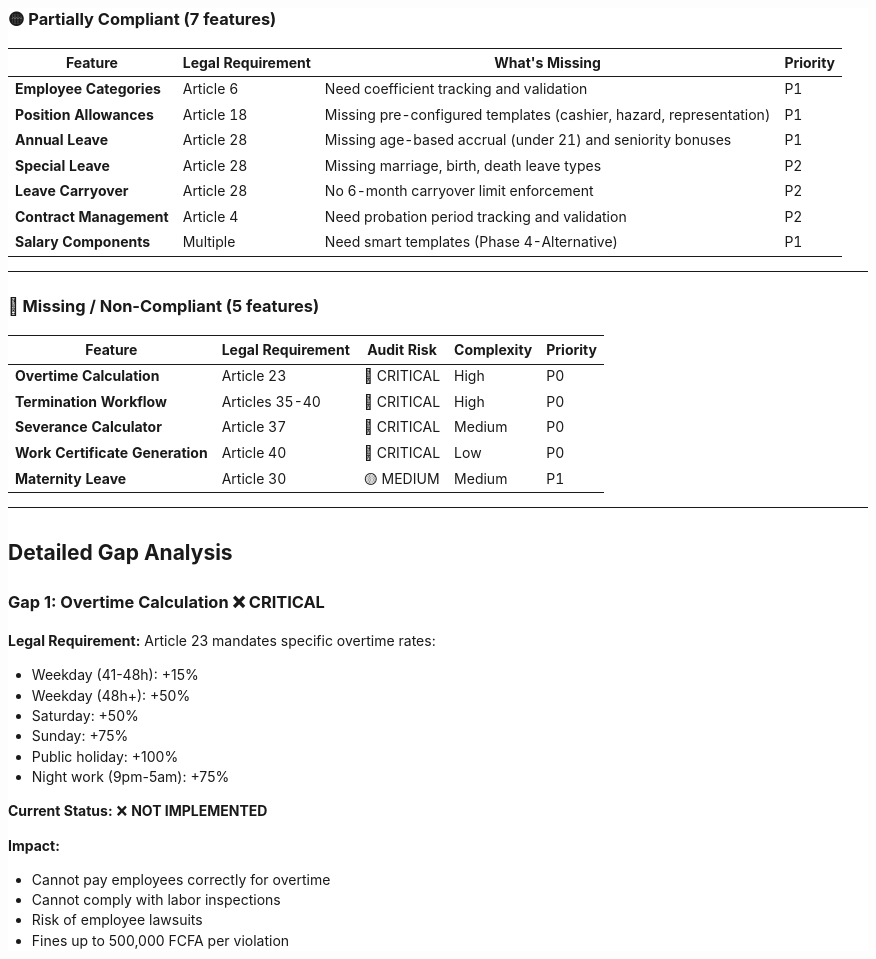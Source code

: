 ### 🟡 Partially Compliant (7 features)

| Feature | Legal Requirement | What's Missing | Priority |
|---------|------------------|----------------|----------|
| **Employee Categories** | Article 6 | Need coefficient tracking and validation | P1 |
| **Position Allowances** | Article 18 | Missing pre-configured templates (cashier, hazard, representation) | P1 |
| **Annual Leave** | Article 28 | Missing age-based accrual (under 21) and seniority bonuses | P1 |
| **Special Leave** | Article 28 | Missing marriage, birth, death leave types | P2 |
| **Leave Carryover** | Article 28 | No 6-month carryover limit enforcement | P2 |
| **Contract Management** | Article 4 | Need probation period tracking and validation | P2 |
| **Salary Components** | Multiple | Need smart templates (Phase 4-Alternative) | P1 |

---

### 🔴 Missing / Non-Compliant (5 features)

| Feature | Legal Requirement | Audit Risk | Complexity | Priority |
|---------|------------------|------------|------------|----------|
| **Overtime Calculation** | Article 23 | 🔴 CRITICAL | High | P0 |
| **Termination Workflow** | Articles 35-40 | 🔴 CRITICAL | High | P0 |
| **Severance Calculator** | Article 37 | 🔴 CRITICAL | Medium | P0 |
| **Work Certificate Generation** | Article 40 | 🔴 CRITICAL | Low | P0 |
| **Maternity Leave** | Article 30 | 🟡 MEDIUM | Medium | P1 |

---

## Detailed Gap Analysis

### Gap 1: Overtime Calculation ❌ CRITICAL

**Legal Requirement:** Article 23 mandates specific overtime rates:
- Weekday (41-48h): +15%
- Weekday (48h+): +50%
- Saturday: +50%
- Sunday: +75%
- Public holiday: +100%
- Night work (9pm-5am): +75%

**Current Status:** ❌ **NOT IMPLEMENTED**

**Impact:**
- Cannot pay employees correctly for overtime
- Cannot comply with labor inspections
- Risk of employee lawsuits
- Fines up to 500,000 FCFA per violation
